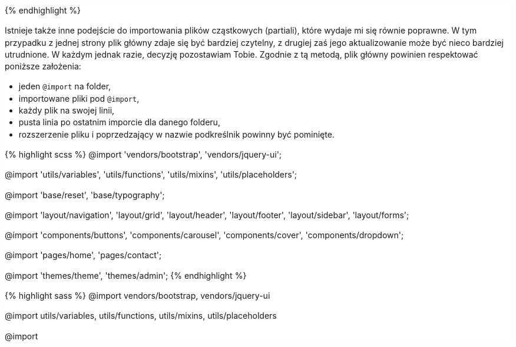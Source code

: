 {% endhighlight %}
  </div>
</div>

Istnieje także inne podejście do importowania plików cząstkowych (partiali), które wydaje mi się równie poprawne. W tym przypadku z jednej strony plik główny zdaje się być bardziej czytelny, z drugiej zaś jego aktualizowanie może być nieco bardziej utrudnione. W każdym jednak razie, decyzję pozostawiam Tobie. Zgodnie z tą metodą, plik główny powinien respektować poniższe założenia:

* jeden `@import` na folder,
* importowane pliki pod `@import`,
* każdy plik na swojej linii,
* pusta linia po ostatnim imporcie dla danego folderu,
* rozszerzenie pliku i poprzedzający w nazwie podkreślnik powinny być pominięte.

<div class="code-block">
  <div class="code-block__wrapper" data-syntax="scss">
{% highlight scss %}
@import
  'vendors/bootstrap',
  'vendors/jquery-ui';

@import
  'utils/variables',
  'utils/functions',
  'utils/mixins',
  'utils/placeholders';

@import
  'base/reset',
  'base/typography';

@import
  'layout/navigation',
  'layout/grid',
  'layout/header',
  'layout/footer',
  'layout/sidebar',
  'layout/forms';

@import
  'components/buttons',
  'components/carousel',
  'components/cover',
  'components/dropdown';

@import
  'pages/home',
  'pages/contact';

@import
  'themes/theme',
  'themes/admin';
{% endhighlight %}
  </div>
  <div class="code-block__wrapper" data-syntax="sass">
{% highlight sass %}
@import
  vendors/bootstrap,
  vendors/jquery-ui

@import
  utils/variables,
  utils/functions,
  utils/mixins,
  utils/placeholders

@import
